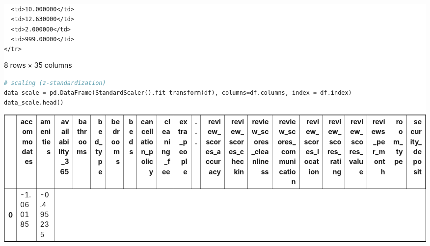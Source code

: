       <td>10.000000</td>
      <td>12.630000</td>
      <td>2.000000</td>
      <td>999.00000</td>
    </tr>
  </tbody>
</table>
<p>8 rows × 35 columns</p>
</div>




```python
# scaling (z-standardization)
data_scale = pd.DataFrame(StandardScaler().fit_transform(df), columns=df.columns, index = df.index)
data_scale.head()
```




<div>
<style scoped>
    .dataframe tbody tr th:only-of-type {
        vertical-align: middle;
    }

    .dataframe tbody tr th {
        vertical-align: top;
    }

    .dataframe thead th {
        text-align: right;
    }
</style>
<table border="1" class="dataframe">
  <thead>
    <tr style="text-align: right;">
      <th></th>
      <th>accommodates</th>
      <th>amenities</th>
      <th>availability_365</th>
      <th>bathrooms</th>
      <th>bed_type</th>
      <th>bedrooms</th>
      <th>beds</th>
      <th>cancellation_policy</th>
      <th>cleaning_fee</th>
      <th>extra_people</th>
      <th>...</th>
      <th>review_scores_accuracy</th>
      <th>review_scores_checkin</th>
      <th>review_scores_cleanliness</th>
      <th>review_scores_communication</th>
      <th>review_scores_location</th>
      <th>review_scores_rating</th>
      <th>review_scores_value</th>
      <th>reviews_per_month</th>
      <th>room_type</th>
      <th>security_deposit</th>
    </tr>
  </thead>
  <tbody>
    <tr>
      <th>0</th>
      <td>-1.060185</td>
      <td>-0.495235</td>